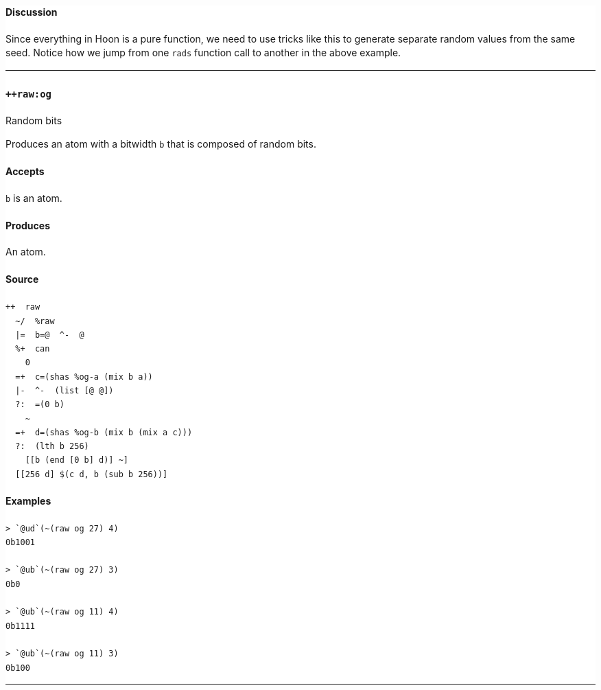 #### Discussion

Since everything in Hoon is a pure function, we need to use tricks like this to generate separate random values from the same seed. Notice how we jump from one `rads` function call to another in the above example.

---

### `++raw:og`

Random bits

Produces an atom with a bitwidth `b` that is composed of random bits.

#### Accepts

`b` is an atom.

#### Produces

An atom.

#### Source

```hoon
++  raw
  ~/  %raw
  |=  b=@  ^-  @
  %+  can
    0
  =+  c=(shas %og-a (mix b a))
  |-  ^-  (list [@ @])
  ?:  =(0 b)
    ~
  =+  d=(shas %og-b (mix b (mix a c)))
  ?:  (lth b 256)
    [[b (end [0 b] d)] ~]
  [[256 d] $(c d, b (sub b 256))]
```

#### Examples

```
> `@ud`(~(raw og 27) 4)
0b1001

> `@ub`(~(raw og 27) 3)
0b0

> `@ub`(~(raw og 11) 4)
0b1111

> `@ub`(~(raw og 11) 3)
0b100
```

---